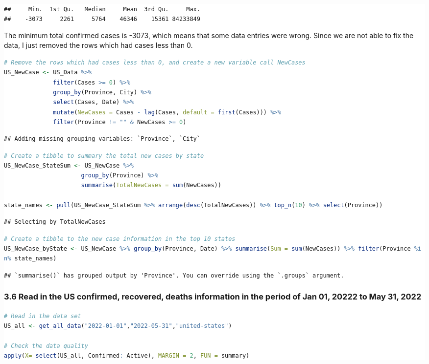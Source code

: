     ##     Min.  1st Qu.   Median     Mean  3rd Qu.     Max. 
    ##    -3073     2261     5764    46346    15361 84233849

The minimum total confirmed cases is -3073, which means that some data
entries were wrong. Since we are not able to fix the data, I just
removed the rows which had cases less than 0.

``` r
# Remove the rows which had cases less than 0, and create a new variable call NewCases
US_NewCase <- US_Data %>% 
              filter(Cases >= 0) %>%
              group_by(Province, City) %>%
              select(Cases, Date) %>%
              mutate(NewCases = Cases - lag(Cases, default = first(Cases))) %>%
              filter(Province != "" & NewCases >= 0)
```

    ## Adding missing grouping variables: `Province`, `City`

``` r
# Create a tibble to summary the total new cases by state
US_NewCase_StateSum <- US_NewCase %>%
                      group_by(Province) %>% 
                      summarise(TotalNewCases = sum(NewCases))

state_names <- pull(US_NewCase_StateSum %>% arrange(desc(TotalNewCases)) %>% top_n(10) %>% select(Province))
```

    ## Selecting by TotalNewCases

``` r
# Create a tibble to the new case information in the top 10 states 
US_NewCase_byState <- US_NewCase %>% group_by(Province, Date) %>% summarise(Sum = sum(NewCases)) %>% filter(Province %in% state_names)
```

    ## `summarise()` has grouped output by 'Province'. You can override using the `.groups` argument.

### 3.6 Read in the US confirmed, recovered, deaths information in the period of Jan 01, 20222 to May 31, 2022

``` r
# Read in the data set
US_all <- get_all_data("2022-01-01","2022-05-31","united-states")

# Check the data quality
apply(X= select(US_all, Confirmed: Active), MARGIN = 2, FUN = summary)
```
